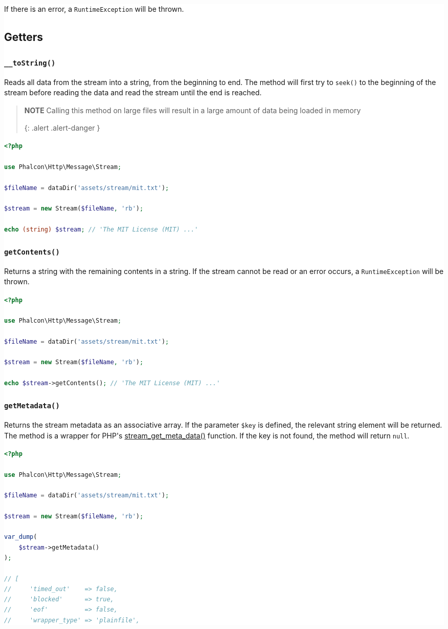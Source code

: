 If there is an error, a `RuntimeException` will be thrown.

## Getters
### `__toString()`
Reads all data from the stream into a string, from the beginning to end. The method will first try to `seek()` to the beginning of the stream before reading the data and read the stream until the end is reached.

> **NOTE** Calling this method on large files will result in a large amount of data being loaded in memory 
> 
> {: .alert .alert-danger }

```php
<?php

use Phalcon\Http\Message\Stream;

$fileName = dataDir('assets/stream/mit.txt');

$stream = new Stream($fileName, 'rb');

echo (string) $stream; // 'The MIT License (MIT) ...'
```

### `getContents()`
Returns a string with the remaining contents in a string. If the stream cannot be read or an error occurs, a `RuntimeException` will be thrown.

```php
<?php

use Phalcon\Http\Message\Stream;

$fileName = dataDir('assets/stream/mit.txt');

$stream = new Stream($fileName, 'rb');

echo $stream->getContents(); // 'The MIT License (MIT) ...'
```

### `getMetadata()`
Returns the stream metadata as an associative array. If the parameter `$key` is defined, the relevant string element will be returned. The method is a wrapper for PHP's [stream_get_meta_data()][stream-get-meta-data] function. If the key is not found, the method will return `null`.

```php
<?php

use Phalcon\Http\Message\Stream;

$fileName = dataDir('assets/stream/mit.txt');

$stream = new Stream($fileName, 'rb');

var_dump(
    $stream->getMetadata()
);

// [
//     'timed_out'    => false,
//     'blocked'      => true,
//     'eof'          => false,
//     'wrapper_type' => 'plainfile',
```

[php-fig]: https://www.php-fig.org/
[psr-7]: https://www.php-fig.org/psr/psr-7/
[http-message-stream]: api/phalcon_http#http-message-stream
[fopen]: https://www.php.net/manual/en/function.fopen.php
[stream-get-meta-data]: https://php.net/manual/en/function.stream-get-meta-data.php
[fseek]: https://www.php.net/manual/en/function.fseek.php
